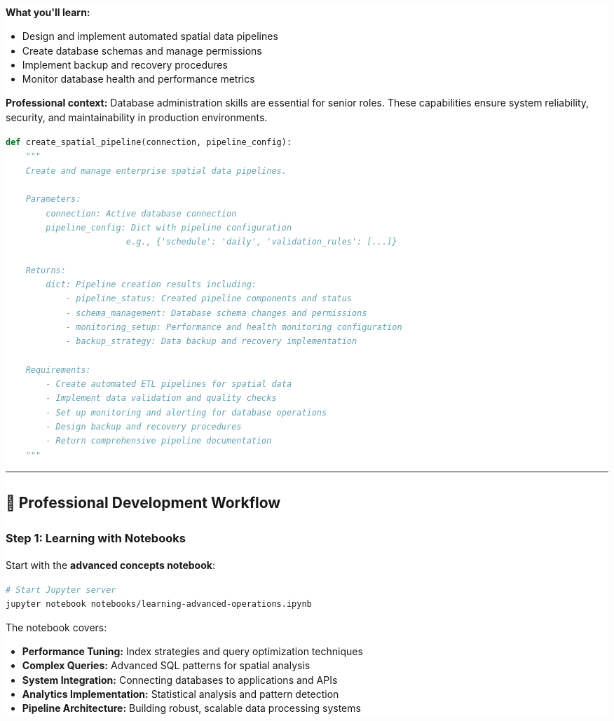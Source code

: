 **What you'll learn:**
- Design and implement automated spatial data pipelines
- Create database schemas and manage permissions
- Implement backup and recovery procedures
- Monitor database health and performance metrics

**Professional context:** Database administration skills are essential for senior roles. These capabilities ensure system reliability, security, and maintainability in production environments.

```python
def create_spatial_pipeline(connection, pipeline_config):
    """
    Create and manage enterprise spatial data pipelines.
    
    Parameters:
        connection: Active database connection
        pipeline_config: Dict with pipeline configuration
                        e.g., {'schedule': 'daily', 'validation_rules': [...]}
        
    Returns:
        dict: Pipeline creation results including:
            - pipeline_status: Created pipeline components and status
            - schema_management: Database schema changes and permissions
            - monitoring_setup: Performance and health monitoring configuration
            - backup_strategy: Data backup and recovery implementation
            
    Requirements:
        - Create automated ETL pipelines for spatial data
        - Implement data validation and quality checks
        - Set up monitoring and alerting for database operations
        - Design backup and recovery procedures
        - Return comprehensive pipeline documentation
    """
```

---

## 🧪 Professional Development Workflow

### Step 1: Learning with Notebooks

Start with the **advanced concepts notebook**:

```bash
# Start Jupyter server
jupyter notebook notebooks/learning-advanced-operations.ipynb
```

The notebook covers:
- **Performance Tuning:** Index strategies and query optimization techniques
- **Complex Queries:** Advanced SQL patterns for spatial analysis
- **System Integration:** Connecting databases to applications and APIs
- **Analytics Implementation:** Statistical analysis and pattern detection
- **Pipeline Architecture:** Building robust, scalable data processing systems
